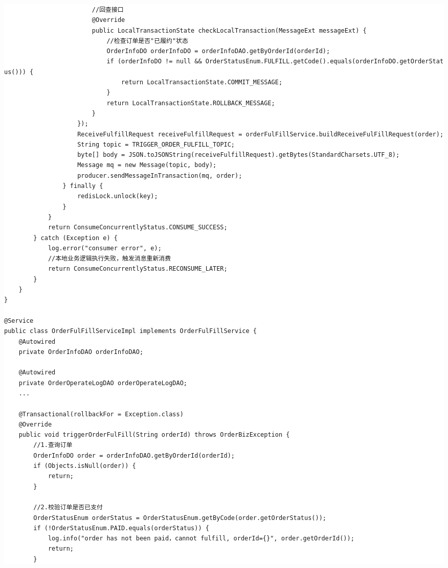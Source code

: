                             //回查接口
                            @Override
                            public LocalTransactionState checkLocalTransaction(MessageExt messageExt) {
                                //检查订单是否"已履约"状态
                                OrderInfoDO orderInfoDO = orderInfoDAO.getByOrderId(orderId);
                                if (orderInfoDO != null && OrderStatusEnum.FULFILL.getCode().equals(orderInfoDO.getOrderStatus())) {
                                    return LocalTransactionState.COMMIT_MESSAGE;
                                }
                                return LocalTransactionState.ROLLBACK_MESSAGE;
                            }
                        });
                        ReceiveFulfillRequest receiveFulfillRequest = orderFulFillService.buildReceiveFulFillRequest(order);
                        String topic = TRIGGER_ORDER_FULFILL_TOPIC;
                        byte[] body = JSON.toJSONString(receiveFulfillRequest).getBytes(StandardCharsets.UTF_8);
                        Message mq = new Message(topic, body);
                        producer.sendMessageInTransaction(mq, order);
                    } finally {
                        redisLock.unlock(key);
                    }
                }
                return ConsumeConcurrentlyStatus.CONSUME_SUCCESS;
            } catch (Exception e) {
                log.error("consumer error", e);
                //本地业务逻辑执行失败，触发消息重新消费
                return ConsumeConcurrentlyStatus.RECONSUME_LATER;
            }
        }
    }
    
    @Service
    public class OrderFulFillServiceImpl implements OrderFulFillService {
        @Autowired
        private OrderInfoDAO orderInfoDAO;
    
        @Autowired
        private OrderOperateLogDAO orderOperateLogDAO;
        ...
    
        @Transactional(rollbackFor = Exception.class)
        @Override
        public void triggerOrderFulFill(String orderId) throws OrderBizException {
            //1.查询订单
            OrderInfoDO order = orderInfoDAO.getByOrderId(orderId);
            if (Objects.isNull(order)) {
                return;
            }
    
            //2.校验订单是否已支付
            OrderStatusEnum orderStatus = OrderStatusEnum.getByCode(order.getOrderStatus());
            if (!OrderStatusEnum.PAID.equals(orderStatus)) {
                log.info("order has not been paid，cannot fulfill, orderId={}", order.getOrderId());
                return;
            }
    